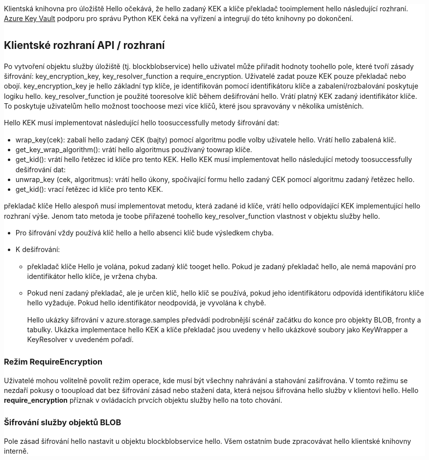 Klientská knihovna pro úložiště Hello očekává, že hello zadaný KEK a klíče překladač tooimplement hello následující rozhraní. [Azure Key Vault](https://azure.microsoft.com/services/key-vault/) podporu pro správu Python KEK čeká na vyřízení a integrují do této knihovny po dokončení.

## <a name="client-api--interface"></a>Klientské rozhraní API / rozhraní
Po vytvoření objektu služby úložiště (tj. blockblobservice) hello uživatel může přiřadit hodnoty toohello pole, které tvoří zásady šifrování: key_encryption_key, key_resolver_function a require_encryption. Uživatelé zadat pouze KEK pouze překladač nebo obojí. key_encryption_key je hello základní typ klíče, je identifikován pomocí identifikátoru klíče a zabalení/rozbalování poskytuje logiku hello. key_resolver_function je použité tooresolve klíč během dešifrování hello. Vrátí platný KEK zadaný identifikátor klíče. To poskytuje uživatelům hello možnost toochoose mezi více klíčů, které jsou spravovány v několika umístěních.

Hello KEK musí implementovat následující hello toosuccessfully metody šifrování dat:

* wrap_key(cek): zabalí hello zadaný CEK (bajty) pomocí algoritmu podle volby uživatele hello. Vrátí hello zabalená klíč.
* get_key_wrap_algorithm(): vrátí hello algoritmus používaný toowrap klíče.
* get_kid(): vrátí hello řetězec id klíče pro tento KEK.
  Hello KEK musí implementovat hello následující metody toosuccessfully dešifrování dat:
* unwrap_key (cek, algoritmus): vrátí hello úkony, spočívající formu hello zadaný CEK pomocí algoritmu zadaný řetězec hello.
* get_kid(): vrací řetězec id klíče pro tento KEK.

překladač klíče Hello alespoň musí implementovat metodu, která zadané id klíče, vrátí hello odpovídající KEK implementující hello rozhraní výše. Jenom tato metoda je toobe přiřazené toohello key_resolver_function vlastnost v objektu služby hello.

* Pro šifrování vždy používá klíč hello a hello absenci klíč bude výsledkem chyba.
* K dešifrování:
  
  * překladač klíče Hello je volána, pokud zadaný klíč tooget hello. Pokud je zadaný překladač hello, ale nemá mapování pro identifikátor hello klíče, je vržena chyba.
  * Pokud není zadaný překladač, ale je určen klíč, hello klíč se používá, pokud jeho identifikátoru odpovídá identifikátoru klíče hello vyžaduje. Pokud hello identifikátor neodpovídá, je vyvolána k chybě.
    
    Hello ukázky šifrování v azure.storage.samples <fix URL>předvádí podrobnější scénář začátku do konce pro objekty BLOB, fronty a tabulky.
      Ukázka implementace hello KEK a klíče překladač jsou uvedeny v hello ukázkové soubory jako KeyWrapper a KeyResolver v uvedeném pořadí.

### <a name="requireencryption-mode"></a>Režim RequireEncryption
Uživatelé mohou volitelně povolit režim operace, kde musí být všechny nahrávání a stahování zašifrována. V tomto režimu se nezdaří pokusy o tooupload dat bez šifrování zásad nebo stažení data, která nejsou šifrována hello služby v klientovi hello. Hello **require_encryption** příznak v ovládacích prvcích objektu služby hello na toto chování.

### <a name="blob-service-encryption"></a>Šifrování služby objektů BLOB
Pole zásad šifrování hello nastavit u objektu blockblobservice hello. Všem ostatním bude zpracovávat hello klientské knihovny interně.

